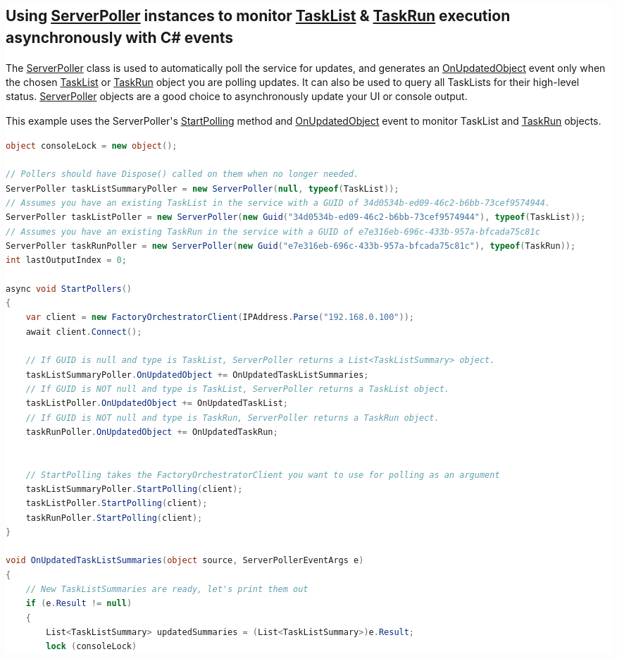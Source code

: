 ## Using [ServerPoller](../ClientLibrary/Microsoft_FactoryOrchestrator_Client_ServerPoller_ServerPoller%28System_Nullable_System_Guid__System_Type_int_bool_int%29/) instances to monitor [TaskList](../CoreLibrary/Microsoft_FactoryOrchestrator_Core_TaskList/) & [TaskRun](../CoreLibrary/Microsoft_FactoryOrchestrator_Core_TaskRun/) execution asynchronously with C# events
The [ServerPoller](../ClientLibrary/Microsoft_FactoryOrchestrator_Client_ServerPoller_ServerPoller%28System_Nullable_System_Guid__System_Type_int_bool_int%29/) class is used to automatically poll the service for updates, and generates an [OnUpdatedObject](../ClientLibrary/Microsoft_FactoryOrchestrator_Client_ServerPoller_OnUpdatedObject/) event only when the chosen [TaskList](../CoreLibrary/Microsoft_FactoryOrchestrator_Core_TaskList/) or [TaskRun](../CoreLibrary/Microsoft_FactoryOrchestrator_Core_TaskRun/) object you are polling updates. It can also be used to query all TaskLists for their high-level status. [ServerPoller](../ClientLibrary/Microsoft_FactoryOrchestrator_Client_ServerPoller_ServerPoller%28System_Nullable_System_Guid__System_Type_int_bool_int%29/) objects are a good choice to asynchronously update your UI or console output.

This example uses the ServerPoller's [StartPolling](../ClientLibrary/Microsoft_FactoryOrchestrator_Client_ServerPoller_StartPolling%28Microsoft_FactoryOrchestrator_Client_FactoryOrchestratorClient%29/) method and [OnUpdatedObject](../ClientLibrary/Microsoft_FactoryOrchestrator_Client_ServerPoller_OnUpdatedObject/) event to monitor TaskList and [TaskRun](../CoreLibrary/Microsoft_FactoryOrchestrator_Core_TaskRun/) objects.

```csharp
object consoleLock = new object();

// Pollers should have Dispose() called on them when no longer needed.
ServerPoller taskListSummaryPoller = new ServerPoller(null, typeof(TaskList));
// Assumes you have an existing TaskList in the service with a GUID of 34d0534b-ed09-46c2-b6bb-73cef9574944.
ServerPoller taskListPoller = new ServerPoller(new Guid("34d0534b-ed09-46c2-b6bb-73cef9574944"), typeof(TaskList));
// Assumes you have an existing TaskRun in the service with a GUID of e7e316eb-696c-433b-957a-bfcada75c81c
ServerPoller taskRunPoller = new ServerPoller(new Guid("e7e316eb-696c-433b-957a-bfcada75c81c"), typeof(TaskRun));
int lastOutputIndex = 0;

async void StartPollers()
{
    var client = new FactoryOrchestratorClient(IPAddress.Parse("192.168.0.100"));
    await client.Connect();
    
    // If GUID is null and type is TaskList, ServerPoller returns a List<TaskListSummary> object.
    taskListSummaryPoller.OnUpdatedObject += OnUpdatedTaskListSummaries;
    // If GUID is NOT null and type is TaskList, ServerPoller returns a TaskList object.
    taskListPoller.OnUpdatedObject += OnUpdatedTaskList;
    // If GUID is NOT null and type is TaskRun, ServerPoller returns a TaskRun object.
    taskRunPoller.OnUpdatedObject += OnUpdatedTaskRun;


    // StartPolling takes the FactoryOrchestratorClient you want to use for polling as an argument
    taskListSummaryPoller.StartPolling(client);
    taskListPoller.StartPolling(client);
    taskRunPoller.StartPolling(client);
}

void OnUpdatedTaskListSummaries(object source, ServerPollerEventArgs e)
{
    // New TaskListSummaries are ready, let's print them out
    if (e.Result != null)
    {
        List<TaskListSummary> updatedSummaries = (List<TaskListSummary>)e.Result;
        lock (consoleLock)
```